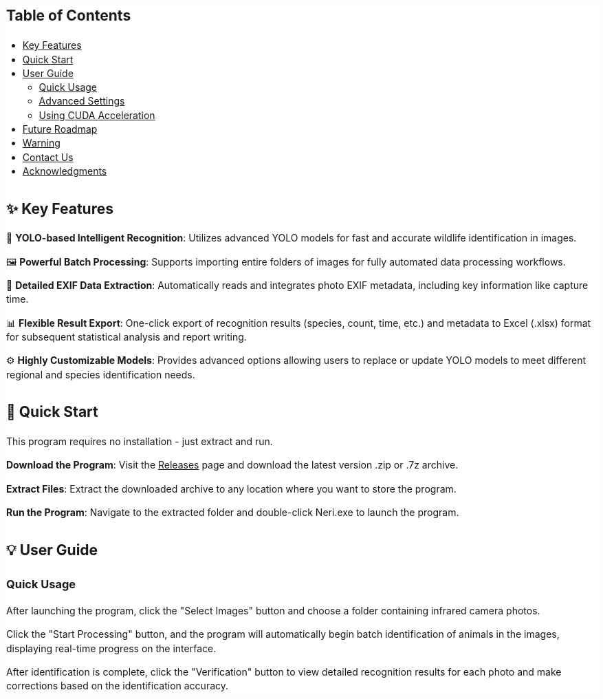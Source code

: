 ## Table of Contents

- [Key Features](#-key-features)
- [Quick Start](#-quick-start)
- [User Guide](#-user-guide)
  - [Quick Usage](#quick-usage)
  - [Advanced Settings](#advanced-settings)
  - [Using CUDA Acceleration](#using-cuda-acceleration)
- [Future Roadmap](#%EF%B8%8F-future-roadmap)
- [Warning](#%EF%B8%8F-warning)
- [Contact Us](#-contact-us)
- [Acknowledgments](#acknowledgments)

## ✨ Key Features

🎯 **YOLO-based Intelligent Recognition**: Utilizes advanced YOLO models for fast and accurate wildlife identification in images.

🖼️ **Powerful Batch Processing**: Supports importing entire folders of images for fully automated data processing workflows.

📄 **Detailed EXIF Data Extraction**: Automatically reads and integrates photo EXIF metadata, including key information like capture time.

📊 **Flexible Result Export**: One-click export of recognition results (species, count, time, etc.) and metadata to Excel (.xlsx) format for subsequent statistical analysis and report writing.

⚙️ **Highly Customizable Models**: Provides advanced options allowing users to replace or update YOLO models to meet different regional and species identification needs.

## 🚀 Quick Start

This program requires no installation - just extract and run.

**Download the Program**: Visit the [Releases](https://github.com/wakin721/Neri/releases) page and download the latest version .zip or .7z archive.

**Extract Files**: Extract the downloaded archive to any location where you want to store the program.

**Run the Program**: Navigate to the extracted folder and double-click Neri.exe to launch the program.

## 💡 User Guide

### Quick Usage
After launching the program, click the "Select Images" button and choose a folder containing infrared camera photos.

Click the "Start Processing" button, and the program will automatically begin batch identification of animals in the images, displaying real-time progress on the interface.

After identification is complete, click the "Verification" button to view detailed recognition results for each photo and make corrections based on the identification accuracy.
